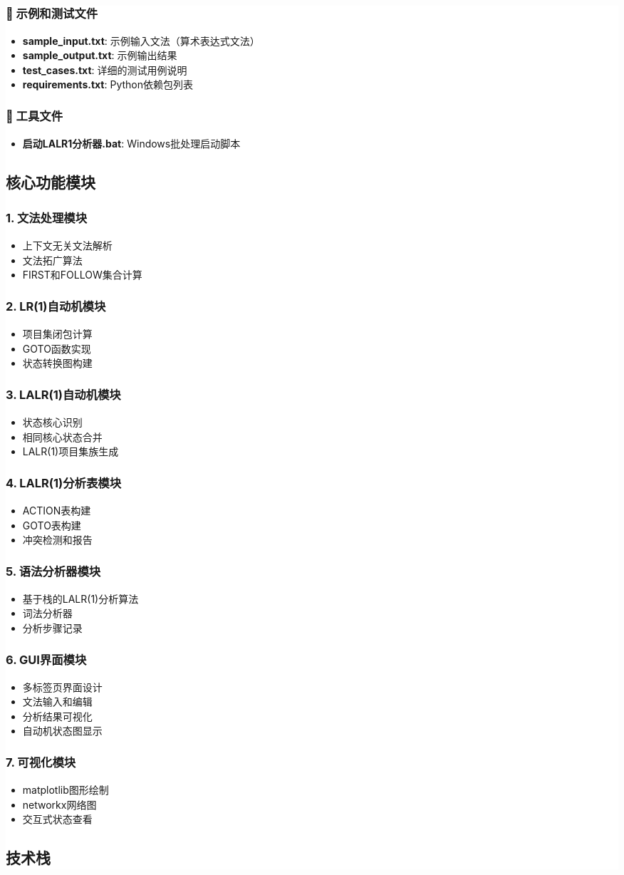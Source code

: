 ### 📄 示例和测试文件
- **sample_input.txt**: 示例输入文法（算术表达式文法）
- **sample_output.txt**: 示例输出结果
- **test_cases.txt**: 详细的测试用例说明
- **requirements.txt**: Python依赖包列表

### 🔧 工具文件
- **启动LALR1分析器.bat**: Windows批处理启动脚本

## 核心功能模块

### 1. 文法处理模块
- 上下文无关文法解析
- 文法拓广算法
- FIRST和FOLLOW集合计算

### 2. LR(1)自动机模块
- 项目集闭包计算
- GOTO函数实现
- 状态转换图构建

### 3. LALR(1)自动机模块
- 状态核心识别
- 相同核心状态合并
- LALR(1)项目集族生成

### 4. LALR(1)分析表模块
- ACTION表构建
- GOTO表构建
- 冲突检测和报告

### 5. 语法分析器模块
- 基于栈的LALR(1)分析算法
- 词法分析器
- 分析步骤记录

### 6. GUI界面模块
- 多标签页界面设计
- 文法输入和编辑
- 分析结果可视化
- 自动机状态图显示

### 7. 可视化模块
- matplotlib图形绘制
- networkx网络图
- 交互式状态查看

## 技术栈
